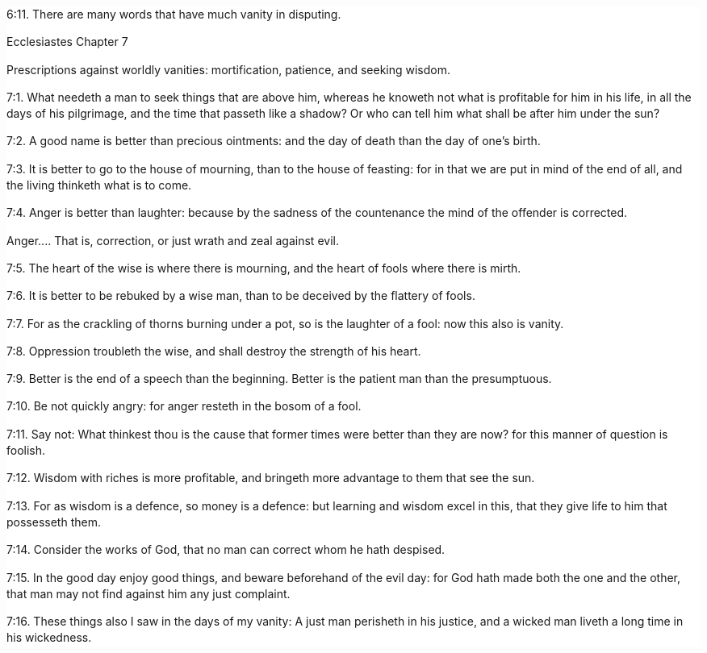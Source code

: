 6:11. There are many words that have much vanity in disputing.


Ecclesiastes Chapter 7

Prescriptions against worldly vanities: mortification, patience, and
seeking wisdom.

7:1. What needeth a man to seek things that are above him, whereas he
knoweth not what is profitable for him in his life, in all the days of
his pilgrimage, and the time that passeth like a shadow? Or who can
tell him what shall be after him under the sun?

7:2. A good name is better than precious ointments: and the day of
death than the day of one’s birth.

7:3. It is better to go to the house of mourning, than to the house of
feasting: for in that we are put in mind of the end of all, and the
living thinketh what is to come.

7:4. Anger is better than laughter: because by the sadness of the
countenance the mind of the offender is corrected.

Anger.... That is, correction, or just wrath and zeal against evil.

7:5. The heart of the wise is where there is mourning, and the heart of
fools where there is mirth.

7:6. It is better to be rebuked by a wise man, than to be deceived by
the flattery of fools.

7:7. For as the crackling of thorns burning under a pot, so is the
laughter of a fool: now this also is vanity.

7:8. Oppression troubleth the wise, and shall destroy the strength of
his heart.

7:9. Better is the end of a speech than the beginning. Better is the
patient man than the presumptuous.

7:10. Be not quickly angry: for anger resteth in the bosom of a fool.

7:11. Say not: What thinkest thou is the cause that former times were
better than they are now? for this manner of question is foolish.

7:12. Wisdom with riches is more profitable, and bringeth more
advantage to them that see the sun.

7:13. For as wisdom is a defence, so money is a defence: but learning
and wisdom excel in this, that they give life to him that possesseth
them.

7:14. Consider the works of God, that no man can correct whom he hath
despised.

7:15. In the good day enjoy good things, and beware beforehand of the
evil day: for God hath made both the one and the other, that man may
not find against him any just complaint.

7:16. These things also I saw in the days of my vanity: A just man
perisheth in his justice, and a wicked man liveth a long time in his
wickedness.
